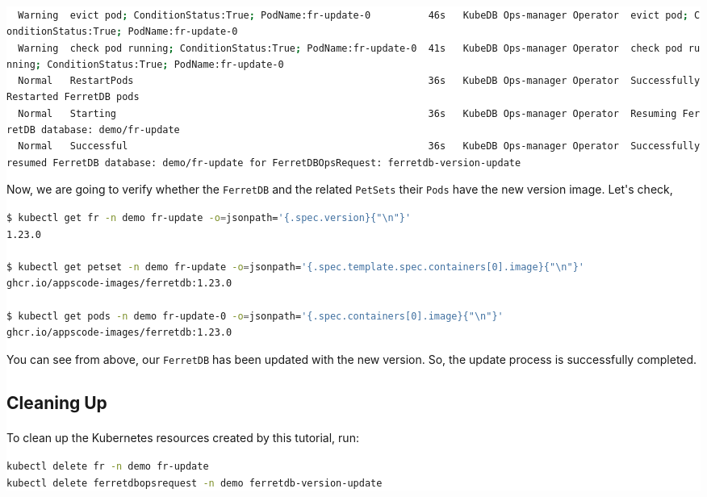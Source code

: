 ```bash
  Warning  evict pod; ConditionStatus:True; PodName:fr-update-0          46s   KubeDB Ops-manager Operator  evict pod; ConditionStatus:True; PodName:fr-update-0
  Warning  check pod running; ConditionStatus:True; PodName:fr-update-0  41s   KubeDB Ops-manager Operator  check pod running; ConditionStatus:True; PodName:fr-update-0
  Normal   RestartPods                                                   36s   KubeDB Ops-manager Operator  Successfully Restarted FerretDB pods
  Normal   Starting                                                      36s   KubeDB Ops-manager Operator  Resuming FerretDB database: demo/fr-update
  Normal   Successful                                                    36s   KubeDB Ops-manager Operator  Successfully resumed FerretDB database: demo/fr-update for FerretDBOpsRequest: ferretdb-version-update
```

Now, we are going to verify whether the `FerretDB` and the related `PetSets` their `Pods` have the new version image. Let's check,

```bash
$ kubectl get fr -n demo fr-update -o=jsonpath='{.spec.version}{"\n"}'                                                                                          
1.23.0

$ kubectl get petset -n demo fr-update -o=jsonpath='{.spec.template.spec.containers[0].image}{"\n"}'                                                               
ghcr.io/appscode-images/ferretdb:1.23.0

$ kubectl get pods -n demo fr-update-0 -o=jsonpath='{.spec.containers[0].image}{"\n"}'                                                                           
ghcr.io/appscode-images/ferretdb:1.23.0
```

You can see from above, our `FerretDB` has been updated with the new version. So, the update process is successfully completed.

## Cleaning Up

To clean up the Kubernetes resources created by this tutorial, run:

```bash
kubectl delete fr -n demo fr-update
kubectl delete ferretdbopsrequest -n demo ferretdb-version-update
```
